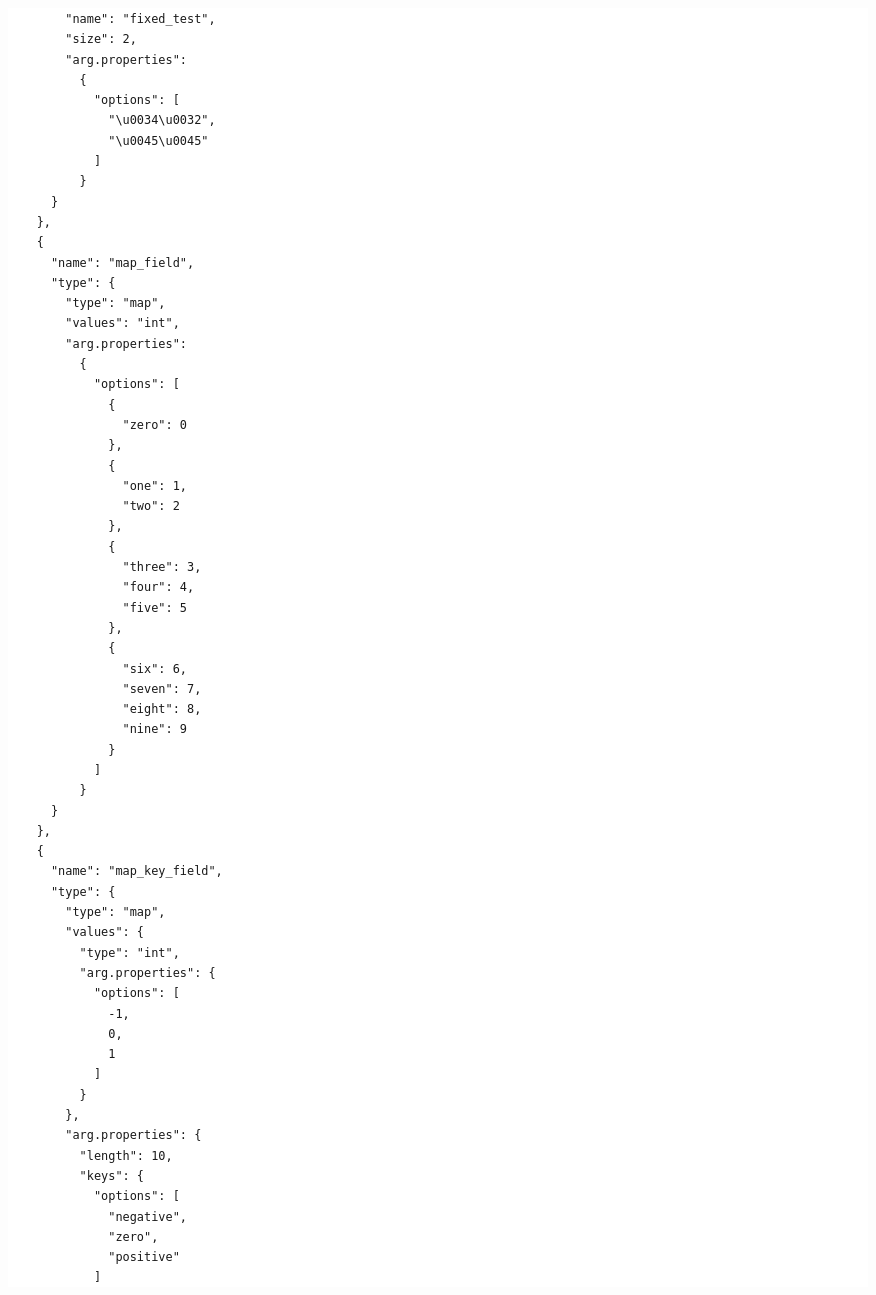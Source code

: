 ```
        "name": "fixed_test",
        "size": 2,
        "arg.properties":
          {
            "options": [
              "\u0034\u0032",
              "\u0045\u0045"
            ]
          }
      }
    },
    {
      "name": "map_field",
      "type": {
        "type": "map",
        "values": "int",
        "arg.properties":
          {
            "options": [
              {
                "zero": 0
              },
              {
                "one": 1,
                "two": 2
              },
              {
                "three": 3,
                "four": 4,
                "five": 5
              },
              {
                "six": 6,
                "seven": 7,
                "eight": 8,
                "nine": 9
              }
            ]
          }
      }
    },
    {
      "name": "map_key_field",
      "type": {
        "type": "map",
        "values": {
          "type": "int",
          "arg.properties": {
            "options": [
              -1,
              0,
              1
            ]
          }
        },
        "arg.properties": {
          "length": 10,
          "keys": {
            "options": [
              "negative",
              "zero",
              "positive"
            ]
```